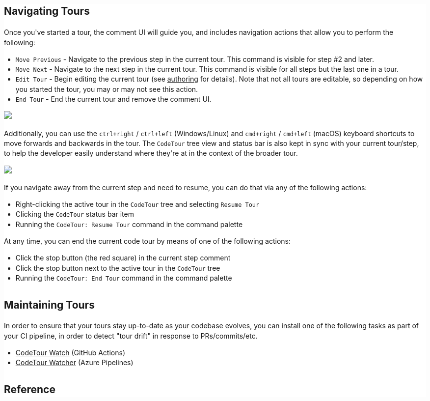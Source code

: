

## Navigating Tours

Once you've started a tour, the comment UI will guide you, and includes
navigation actions that allow you to perform the following:

-   `Move Previous` - Navigate to the previous step in the current tour. This
    command is visible for step #2 and later.
-   `Move Next` - Navigate to the next step in the current tour. This command is
    visible for all steps but the last one in a tour.
-   `Edit Tour` - Begin editing the current tour (see
    [authoring](#authoring-tours) for details). Note that not all tours are
    editable, so depending on how you started the tour, you may or may not see
    this action.
-   `End Tour` - End the current tour and remove the comment UI.

<img width="500px" src="https://user-images.githubusercontent.com/116461/76151723-ca00b580-606c-11ea-9bd5-81c1d9352cef.png" />

Additionally, you can use the `ctrl+right` / `ctrl+left` (Windows/Linux) and
`cmd+right` / `cmd+left` (macOS) keyboard shortcuts to move forwards and
backwards in the tour. The `CodeTour` tree view and status bar is also kept in
sync with your current tour/step, to help the developer easily understand where
they're at in the context of the broader tour.

<img width="800px" src="https://user-images.githubusercontent.com/116461/76807453-a1319c00-67a1-11ea-9b88-7e448072f33d.gif" />

If you navigate away from the current step and need to resume, you can do that
via any of the following actions:

-   Right-clicking the active tour in the `CodeTour` tree and selecting
    `Resume Tour`
-   Clicking the `CodeTour` status bar item
-   Running the `CodeTour: Resume Tour` command in the command palette

At any time, you can end the current code tour by means of one of the following
actions:

-   Click the stop button (the red square) in the current step comment
-   Click the stop button next to the active tour in the `CodeTour` tree
-   Running the `CodeTour: End Tour` command in the command palette

## Maintaining Tours

In order to ensure that your tours stay up-to-date as your codebase evolves, you
can install one of the following tasks as part of your CI pipeline, in order to
detect "tour drift" in response to PRs/commits/etc.

-   [CodeTour Watch](https://github.com/marketplace/actions/codetour-watch)
    (GitHub Actions)
-   [CodeTour Watcher](https://marketplace.visualstudio.com/items?itemName=Sharma.CodeTourWatcher)
    (Azure Pipelines)

## Reference
